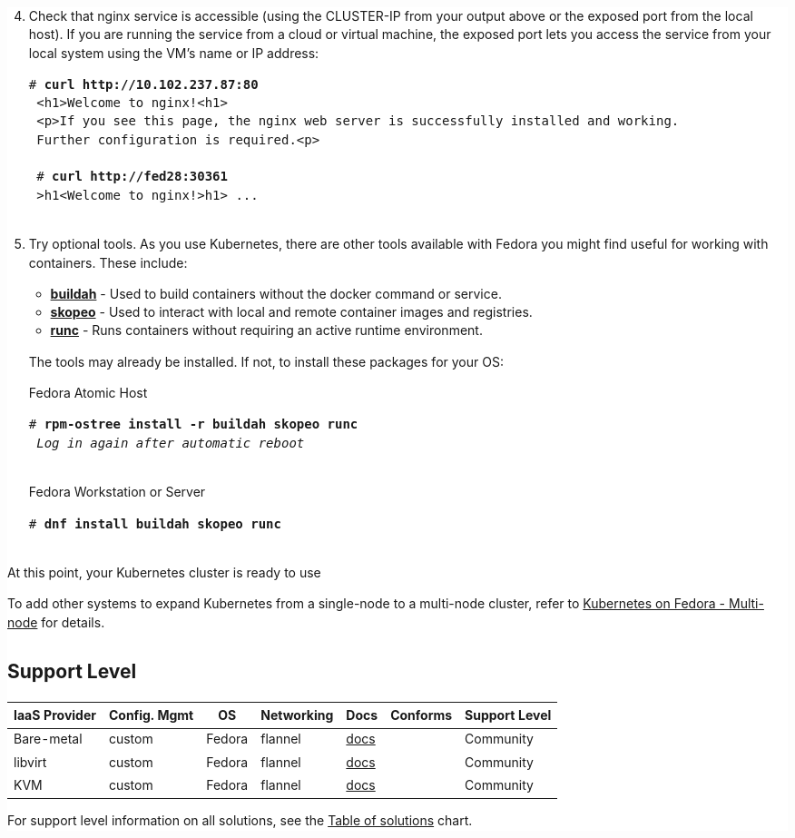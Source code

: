 4. Check that nginx service is accessible (using the CLUSTER-IP from your output above or the exposed port from the local host). If you are running the service from a cloud or virtual machine, the exposed port lets you access the service from your local system using the VM’s name or IP address:

    <pre><tt># <b>curl http://10.102.237.87:80</b>
    &lt;h1&gt;Welcome to nginx!&lt;h1&gt;
    &lt;p&gt;If you see this page, the nginx web server is successfully installed and working.
    Further configuration is required.&lt;p&gt;

    # <b>curl http://fed28:30361</b>
    &gt;h1&lt;Welcome to nginx!&gt;h1&gt; ...
    </tt></pre>

5. Try optional tools. As you use Kubernetes, there are other tools available with Fedora you might find useful for working with containers. These include:

    * **[buildah](https://github.com/projectatomic/buildah)** - Used to build containers without the docker command or service.
    * **[skopeo](https://github.com/projectatomic/skopeo)** - Used to interact with local and remote container images and registries.
    * **[runc](https://github.com/projectatomic/runc)** - Runs containers without requiring an active runtime environment. 

   The tools may already be installed. If not, to install these packages for your OS:

    Fedora Atomic Host
    <pre><tt># <b>rpm-ostree install -r buildah skopeo runc</b>
    <i>Log in again after automatic reboot</i>
    </tt></pre>

    Fedora Workstation or Server
    <pre><tt># <b>dnf install buildah skopeo runc</b>
    </tt></pre>

At this point, your Kubernetes cluster is ready to use

To add other systems to expand Kubernetes from a single-node to a multi-node cluster, refer to [Kubernetes on Fedora - Multi-node](https://kubernetes.io/docs/getting-started-guides/fedora/flannel_multi_node_cluster/) for details.


## Support Level


IaaS Provider        | Config. Mgmt | OS     | Networking  | Docs                                              | Conforms | Support Level
-------------------- | ------------ | ------ | ----------  | ---------------------------------------------     | ---------| ----------------------------
Bare-metal           | custom       | Fedora | flannel     | [docs](/docs/getting-started-guides/fedora/fedora_manual_config/)      |          | Community
libvirt              | custom       | Fedora | flannel     | [docs](/docs/getting-started-guides/fedora/fedora_manual_config/)      |          | Community
KVM                  | custom       | Fedora | flannel     | [docs](/docs/getting-started-guides/fedora/fedora_manual_config/)      |          | Community


For support level information on all solutions, see the [Table of solutions](/docs/getting-started-guides/#table-of-solutions) chart.

